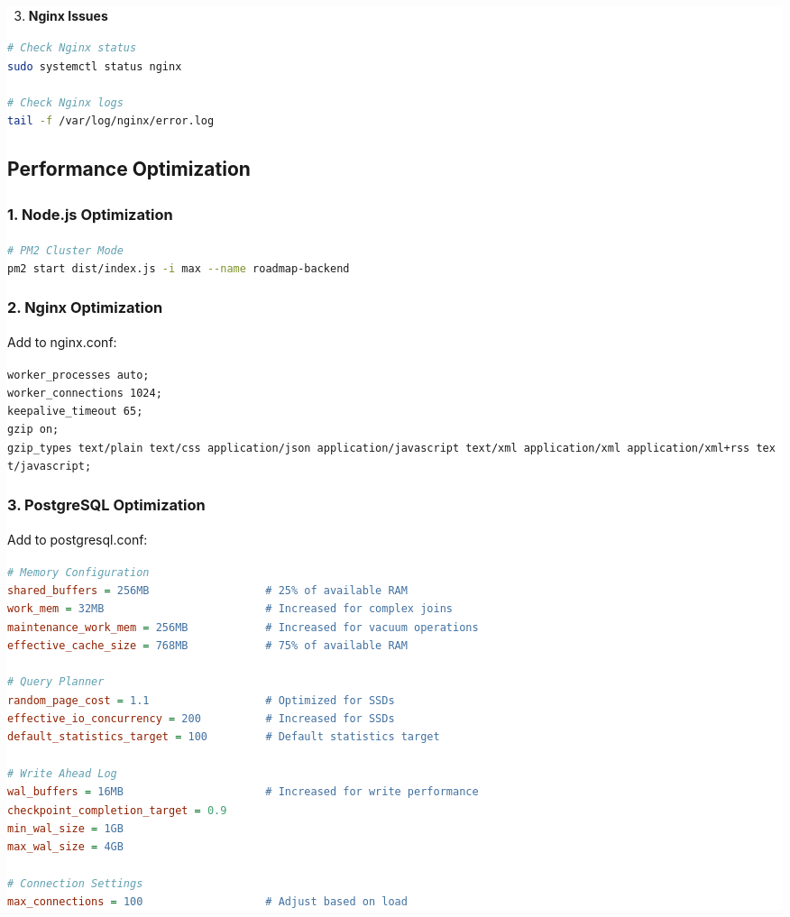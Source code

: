 3. **Nginx Issues**
```bash
# Check Nginx status
sudo systemctl status nginx

# Check Nginx logs
tail -f /var/log/nginx/error.log
```

## Performance Optimization

### 1. Node.js Optimization

```bash
# PM2 Cluster Mode
pm2 start dist/index.js -i max --name roadmap-backend
```

### 2. Nginx Optimization

Add to nginx.conf:
```nginx
worker_processes auto;
worker_connections 1024;
keepalive_timeout 65;
gzip on;
gzip_types text/plain text/css application/json application/javascript text/xml application/xml application/xml+rss text/javascript;
```

### 3. PostgreSQL Optimization

Add to postgresql.conf:
```ini
# Memory Configuration
shared_buffers = 256MB                  # 25% of available RAM
work_mem = 32MB                         # Increased for complex joins
maintenance_work_mem = 256MB            # Increased for vacuum operations
effective_cache_size = 768MB            # 75% of available RAM

# Query Planner
random_page_cost = 1.1                  # Optimized for SSDs
effective_io_concurrency = 200          # Increased for SSDs
default_statistics_target = 100         # Default statistics target

# Write Ahead Log
wal_buffers = 16MB                      # Increased for write performance
checkpoint_completion_target = 0.9
min_wal_size = 1GB
max_wal_size = 4GB

# Connection Settings
max_connections = 100                   # Adjust based on load
```
